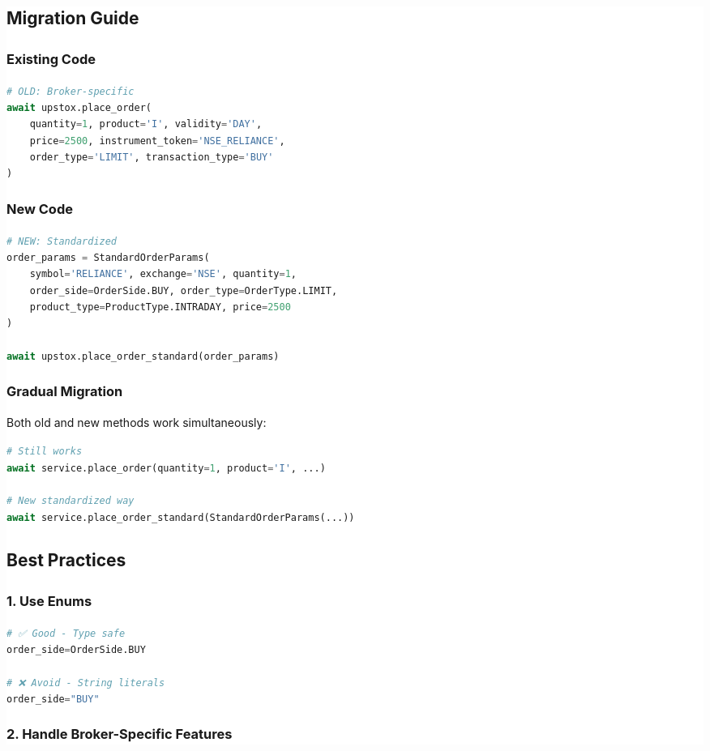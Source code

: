 ## Migration Guide

### Existing Code

```python
# OLD: Broker-specific
await upstox.place_order(
    quantity=1, product='I', validity='DAY',
    price=2500, instrument_token='NSE_RELIANCE',
    order_type='LIMIT', transaction_type='BUY'
)
```

### New Code

```python
# NEW: Standardized
order_params = StandardOrderParams(
    symbol='RELIANCE', exchange='NSE', quantity=1,
    order_side=OrderSide.BUY, order_type=OrderType.LIMIT,
    product_type=ProductType.INTRADAY, price=2500
)

await upstox.place_order_standard(order_params)
```

### Gradual Migration

Both old and new methods work simultaneously:

```python
# Still works
await service.place_order(quantity=1, product='I', ...)

# New standardized way
await service.place_order_standard(StandardOrderParams(...))
```

## Best Practices

### 1. Use Enums

```python
# ✅ Good - Type safe
order_side=OrderSide.BUY

# ❌ Avoid - String literals
order_side="BUY"
```

### 2. Handle Broker-Specific Features
